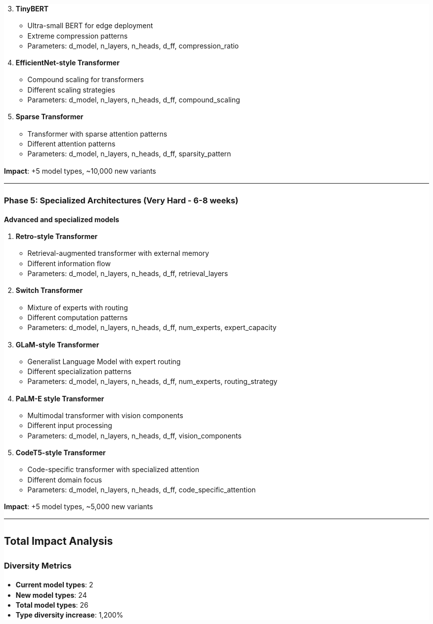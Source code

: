 3. **TinyBERT**
   - Ultra-small BERT for edge deployment
   - Extreme compression patterns
   - Parameters: d_model, n_layers, n_heads, d_ff, compression_ratio

4. **EfficientNet-style Transformer**
   - Compound scaling for transformers
   - Different scaling strategies
   - Parameters: d_model, n_layers, n_heads, d_ff, compound_scaling

5. **Sparse Transformer**
   - Transformer with sparse attention patterns
   - Different attention patterns
   - Parameters: d_model, n_layers, n_heads, d_ff, sparsity_pattern

**Impact**: +5 model types, ~10,000 new variants

---

### **Phase 5: Specialized Architectures (Very Hard - 6-8 weeks)**
**Advanced and specialized models**

1. **Retro-style Transformer**
   - Retrieval-augmented transformer with external memory
   - Different information flow
   - Parameters: d_model, n_layers, n_heads, d_ff, retrieval_layers

2. **Switch Transformer**
   - Mixture of experts with routing
   - Different computation patterns
   - Parameters: d_model, n_layers, n_heads, d_ff, num_experts, expert_capacity

3. **GLaM-style Transformer**
   - Generalist Language Model with expert routing
   - Different specialization patterns
   - Parameters: d_model, n_layers, n_heads, d_ff, num_experts, routing_strategy

4. **PaLM-E style Transformer**
   - Multimodal transformer with vision components
   - Different input processing
   - Parameters: d_model, n_layers, n_heads, d_ff, vision_components

5. **CodeT5-style Transformer**
   - Code-specific transformer with specialized attention
   - Different domain focus
   - Parameters: d_model, n_layers, n_heads, d_ff, code_specific_attention

**Impact**: +5 model types, ~5,000 new variants

---

## **Total Impact Analysis**

### **Diversity Metrics**
- **Current model types**: 2
- **New model types**: 24
- **Total model types**: 26
- **Type diversity increase**: 1,200%
